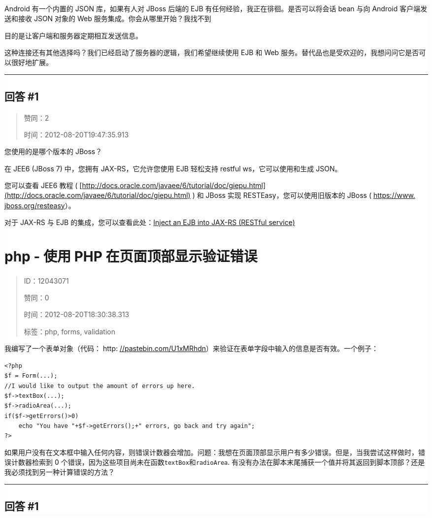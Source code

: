 Android 有一个内置的 JSON 库，如果有人对 JBoss 后端的 EJB 有任何经验，我正在徘徊。是否可以将会话 bean 与向 Android 客户端发送和接收 JSON 对象的 Web 服务集成。你会从哪里开始？我找不到

目的是让客户端和服务器定期相互发送信息。

这种连接还有其他选择吗？我们已经启动了服务器的逻辑，我们希望继续使用 EJB 和 Web 服务。替代品也是受欢迎的，我想问问它是否可以很好地扩展。

* * *

## 回答 #1

> 赞同：2
> 
> 时间：2012-08-20T19:47:35.913

您使用的是哪个版本的 JBoss？

在 JEE6 (JBoss 7) 中，您拥有 JAX-RS，它允许您使用 EJB 轻松支持 restful ws，它可以使用和生成 JSON。

您可以查看 JEE6 教程 ( [http://docs.oracle.com/javaee/6/tutorial/doc/giepu.html](http://docs.oracle.com/javaee/6/tutorial/doc/giepu.html) ) 和 JBoss 实现 RESTEasy，您可以使用旧版本的 JBoss ( [https://www. jboss.org/resteasy](https://www.jboss.org/resteasy)）。

对于 JAX-RS 与 EJB 的集成，您可以查看此处：[Inject an EJB into JAX-RS (RESTful service)](https://stackoverflow.com/questions/3027834/inject-a-ejb-into-jax-rs-restfull-service)

# php - 使用 PHP 在页面顶部显示验证错误

> ID：12043071
> 
> 赞同：0
> 
> 时间：2012-08-20T18:30:38.313
> 
> 标签：php, forms, validation

我编写了一个表单对象（代码： http: [//pastebin.com/U1xMRhdn](http://pastebin.com/U1xMRhdn)）来验证在表单字段中输入的信息是否有效。一个例子：

```
<?php
$f = Form(...);
//I would like to output the amount of errors up here.
$f->textBox(...);
$f->radioArea(...);
if($f->getErrors()>0)
    echo "You have "+$f->getErrors();+" errors, go back and try again";
?> 
```

如果用户没有在文本框中输入任何内容，则错误计数器会增加。问题：我想在页面顶部显示用户有多少错误。但是，当我尝试这样做时，错误计数器检索到 0 个错误，因为这些项目尚未在函数`textBox`和`radioArea`. 有没有办法在脚本末尾捕获一个值并将其返回到脚本顶部？还是我必须找到另一种计算错误的方法？

* * *

## 回答 #1
